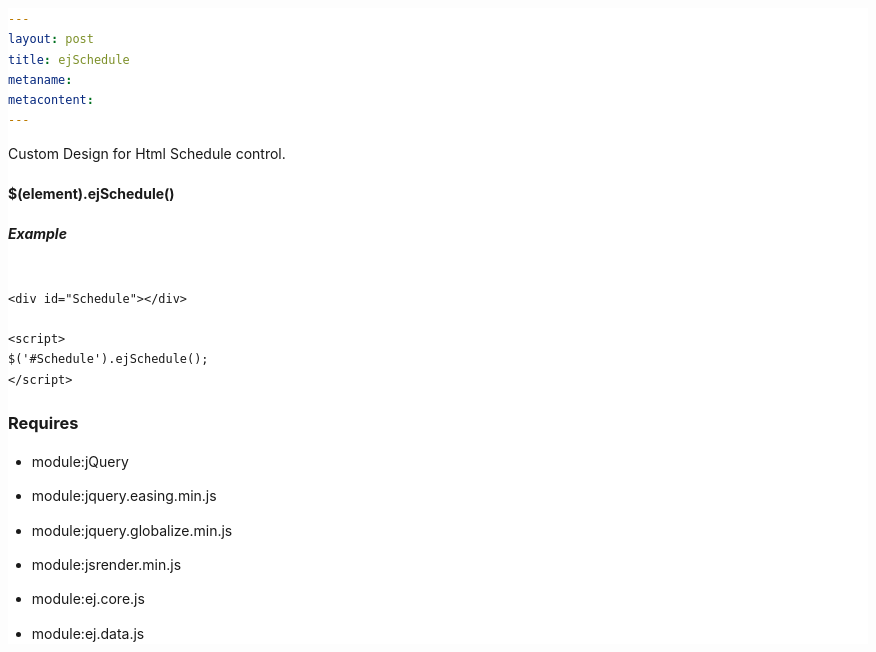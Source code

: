 ```yaml
---
layout: post
title: ejSchedule
metaname: 
metacontent: 
---
```


Custom Design for Html Schedule control.










#### $(element).ejSchedule<span class="signature">()</span>











##### Example

<pre class="prettyprint">
<code> 
&lt;div id="Schedule"&gt;&lt;/div&gt; 
 
&lt;script&gt;
$('#Schedule').ejSchedule();         
&lt;/script&gt;</code>
</pre>






### Requires




* module:jQuery


* module:jquery.easing.min.js


* module:jquery.globalize.min.js


* module:jsrender.min.js


* module:ej.core.js


* module:ej.data.js
